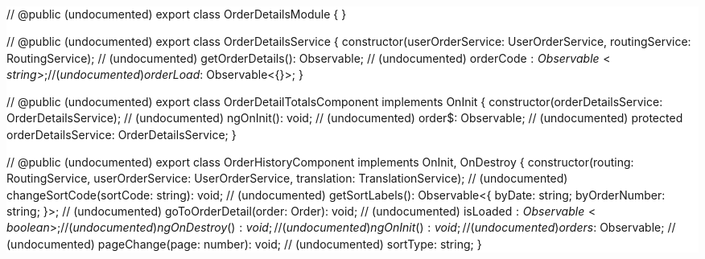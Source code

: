 // @public (undocumented)
export class OrderDetailsModule {
}

// @public (undocumented)
export class OrderDetailsService {
    constructor(userOrderService: UserOrderService, routingService: RoutingService);
    // (undocumented)
    getOrderDetails(): Observable<Order>;
    // (undocumented)
    orderCode$: Observable<string>;
    // (undocumented)
    orderLoad$: Observable<{}>;
    }

// @public (undocumented)
export class OrderDetailTotalsComponent implements OnInit {
    constructor(orderDetailsService: OrderDetailsService);
    // (undocumented)
    ngOnInit(): void;
    // (undocumented)
    order$: Observable<Order>;
    // (undocumented)
    protected orderDetailsService: OrderDetailsService;
}

// @public (undocumented)
export class OrderHistoryComponent implements OnInit, OnDestroy {
    constructor(routing: RoutingService, userOrderService: UserOrderService, translation: TranslationService);
    // (undocumented)
    changeSortCode(sortCode: string): void;
    // (undocumented)
    getSortLabels(): Observable<{
        byDate: string;
        byOrderNumber: string;
    }>;
    // (undocumented)
    goToOrderDetail(order: Order): void;
    // (undocumented)
    isLoaded$: Observable<boolean>;
    // (undocumented)
    ngOnDestroy(): void;
    // (undocumented)
    ngOnInit(): void;
    // (undocumented)
    orders$: Observable<OrderHistoryList>;
    // (undocumented)
    pageChange(page: number): void;
    // (undocumented)
    sortType: string;
    }
